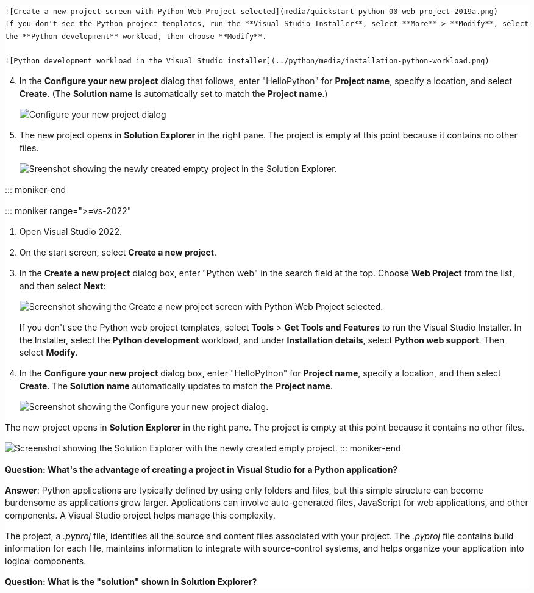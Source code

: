     ![Create a new project screen with Python Web Project selected](media/quickstart-python-00-web-project-2019a.png)
    If you don't see the Python project templates, run the **Visual Studio Installer**, select **More** > **Modify**, select the **Python development** workload, then choose **Modify**.

    ![Python development workload in the Visual Studio installer](../python/media/installation-python-workload.png)

4. In the **Configure your new project** dialog that follows, enter "HelloPython" for **Project name**, specify a location, and select **Create**. (The **Solution name** is automatically set to match the **Project name**.)

    ![Configure your new project dialog](media/quickstart-python-00-web-project-2019b.png)

5. The new project opens in **Solution Explorer** in the right pane. The project is empty at this point because it contains no other files.

    ![Sreenshot showing the newly created empty project in the Solution Explorer.](media/quickstart-python-01-empty-project-2019.png)

::: moniker-end

::: moniker range=">=vs-2022"
1. Open Visual Studio 2022.
1. On the start screen, select **Create a new project**.
1. In the **Create a new project** dialog box, enter "Python web" in the search field at the top. Choose **Web Project** from the list, and then select **Next**:
   
   ![Screenshot showing the Create a new project screen with Python Web Project selected.](media/vs-2022/python-web-project.png)
   
   If you don't see the Python web project templates, select **Tools** > **Get Tools and Features** to run the Visual Studio Installer. In the Installer, select the **Python development** workload, and under **Installation details**, select **Python web support**. Then select **Modify**.

1. In the **Configure your new project** dialog box, enter "HelloPython" for **Project name**, specify a location, and then select **Create**. The **Solution name** automatically updates to match the **Project name**.

   ![Screenshot showing the Configure your new project dialog.](media/vs-2022/configure-project.png)

The new project opens in **Solution Explorer** in the right pane. The project is empty at this point because it contains no other files.

![Screenshot showing the Solution Explorer with the newly created empty project.](media/vs-2022/solution-explorer.png)
::: moniker-end

**Question: What's the advantage of creating a project in Visual Studio for a Python application?**

**Answer**: Python applications are typically defined by using only folders and files, but this simple structure can become burdensome as applications grow larger. Applications can involve auto-generated files, JavaScript for web applications, and other components. A Visual Studio project helps manage this complexity.

The project, a *.pyproj* file, identifies all the source and content files associated with your project. The *.pyproj* file contains build information for each file, maintains information to integrate with source-control systems, and helps organize your application into logical components.

**Question: What is the "solution" shown in Solution Explorer?**
